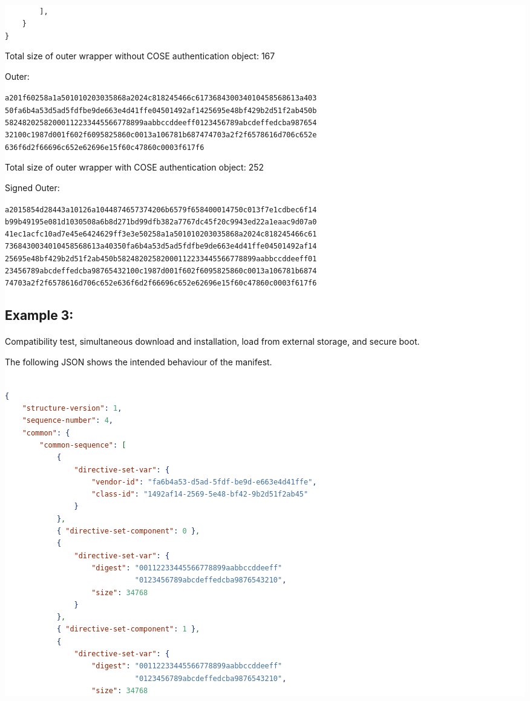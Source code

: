 ~~~
        ],
    }
}
~~~



Total size of outer wrapper without COSE authentication object: 167

Outer:

~~~
a201f60258a1a501010203035868a2024c818245466c617368430034010458568613a403
50fa6b4a53d5ad5fdfbe9de663e4d41ffe04501492af1425695e48bf429b2d51f2ab450b
58248202582000112233445566778899aabbccddeeff0123456789abcdeffedcba987654
32100c1987d001f602f6095825860c0013a106781b687474703a2f2f6578616d706c652e
636f6d2f66696c652e62696e15f60c47860c0003f617f6
~~~



Total size of outer wrapper with COSE authentication object: 252

Signed Outer:

~~~
a2015854d28443a10126a1044874657374206b6579f658400014750c013f7e1cdbec6f14
b99b49195e081d1030508a6b8d271bd99dfb382a7767dc45f20c9943ed22a1eaac9d07a0
41ec1acfc10ad7e45e6424629ff3e3e50258a1a501010203035868a2024c818245466c61
7368430034010458568613a40350fa6b4a53d5ad5fdfbe9de663e4d41ffe04501492af14
25695e48bf429b2d51f2ab450b58248202582000112233445566778899aabbccddeeff01
23456789abcdeffedcba98765432100c1987d001f602f6095825860c0013a106781b6874
74703a2f2f6578616d706c652e636f6d2f66696c652e62696e15f60c47860c0003f617f6
~~~

## Example 3:

Compatibility test, simultaneous download and installation, load from external storage, and secure boot.

The following JSON shows the intended behaviour of the manifest.

~~~ JSON

{
    "structure-version": 1,
    "sequence-number": 4,
    "common": {
        "common-sequence": [
            {
                "directive-set-var": {
                    "vendor-id": "fa6b4a53-d5ad-5fdf-be9d-e663e4d41ffe",
                    "class-id": "1492af14-2569-5e48-bf42-9b2d51f2ab45"
                }
            },
            { "directive-set-component": 0 },
            {
                "directive-set-var": {
                    "digest": "00112233445566778899aabbccddeeff"
                              "0123456789abcdeffedcba9876543210",
                    "size": 34768
                }
            },
            { "directive-set-component": 1 },
            {
                "directive-set-var": {
                    "digest": "00112233445566778899aabbccddeeff"
                              "0123456789abcdeffedcba9876543210",
                    "size": 34768
~~~